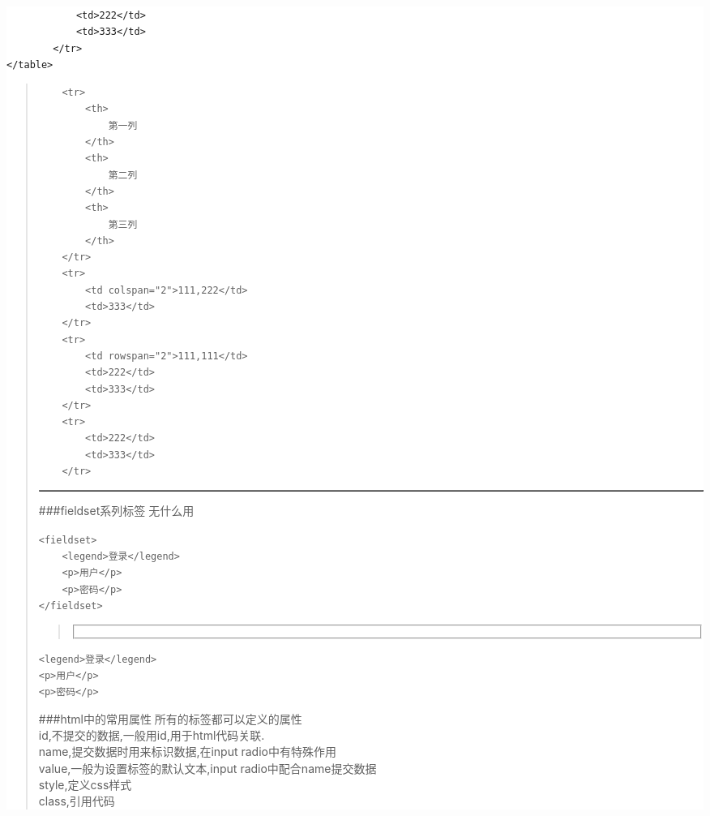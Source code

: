 ```
            <td>222</td>
            <td>333</td>
        </tr>
</table>
```


> <table border="1">
        <tr>
            <th>
                第一列
            </th>
            <th>
                第二列
            </th>
            <th>
                第三列
            </th>
        </tr>
        <tr>
            <td colspan="2">111,222</td>
            <td>333</td>
        </tr>
        <tr>
            <td rowspan="2">111,111</td>
            <td>222</td>
            <td>333</td>
        </tr>
        <tr>
            <td>222</td>
            <td>333</td>
        </tr>
</table>

###fieldset系列标签
无什么用
```
<fieldset>
    <legend>登录</legend>
    <p>用户</p>
    <p>密码</p>
</fieldset>
```

> <fieldset>
    <legend>登录</legend>
    <p>用户</p>
    <p>密码</p>
</fieldset>

###html中的常用属性
所有的标签都可以定义的属性  
id,不提交的数据,一般用id,用于html代码关联.  
name,提交数据时用来标识数据,在input radio中有特殊作用  
value,一般为设置标签的默认文本,input radio中配合name提交数据  
style,定义css样式  
class,引用代码  
